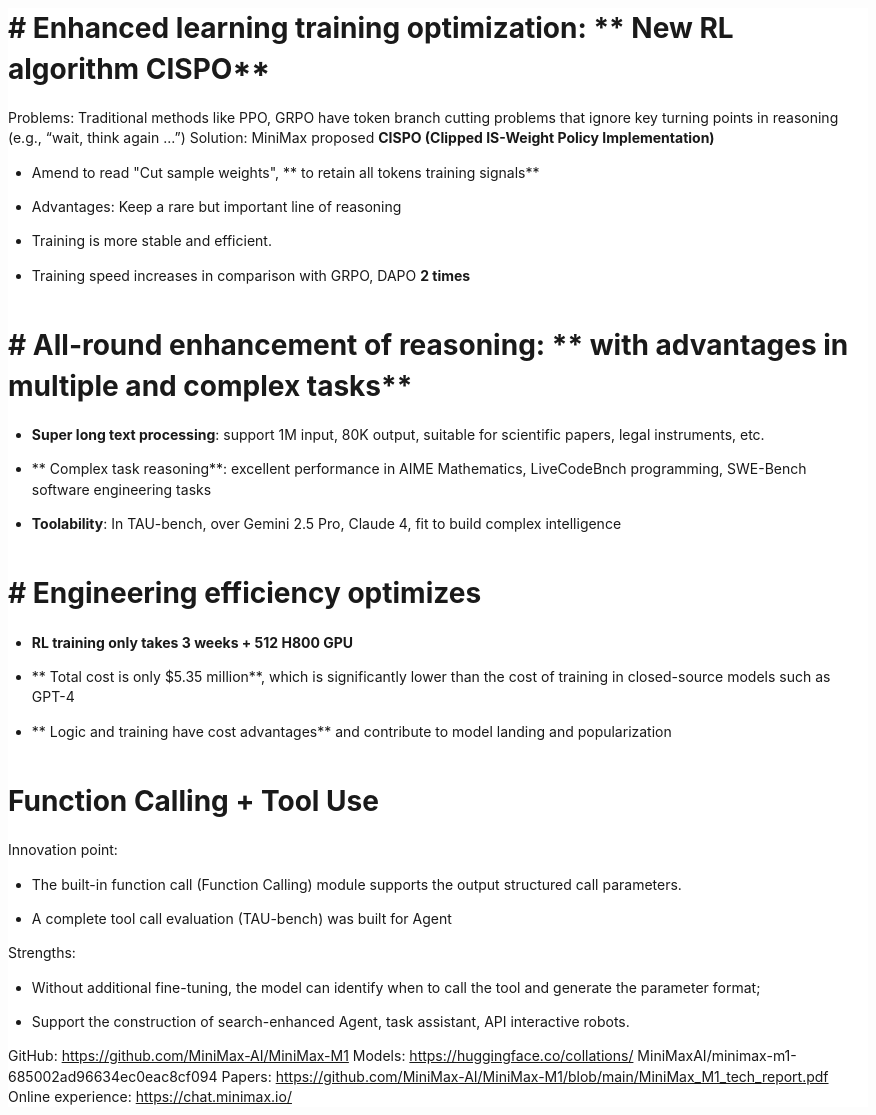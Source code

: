 # # Enhanced learning training optimization: ** New RL algorithm CISPO**
Problems: Traditional methods like PPO, GRPO have token branch cutting problems that ignore key turning points in reasoning (e.g., “wait, think again ...”)
Solution: MiniMax proposed **CISPO (Clipped IS-Weight Policy Implementation)**

- Amend to read "Cut sample weights", ** to retain all tokens training signals**

- Advantages:
Keep a rare but important line of reasoning

- Training is more stable and efficient.

- Training speed increases in comparison with GRPO, DAPO **2 times**

# # All-round enhancement of reasoning: ** with advantages in multiple and complex tasks**

- **Super long text processing**: support 1M input, 80K output, suitable for scientific papers, legal instruments, etc.

- ** Complex task reasoning**: excellent performance in AIME Mathematics, LiveCodeBnch programming, SWE-Bench software engineering tasks

- **Toolability**: In TAU-bench, over Gemini 2.5 Pro, Claude 4, fit to build complex intelligence

# # Engineering efficiency optimizes #

- **RL training only takes 3 weeks + 512 H800 GPU**

- ** Total cost is only $5.35 million**, which is significantly lower than the cost of training in closed-source models such as GPT-4

- ** Logic and training have cost advantages** and contribute to model landing and popularization

# Function Calling + Tool Use
Innovation point:

- The built-in function call (Function Calling) module supports the output structured call parameters.

- A complete tool call evaluation (TAU-bench) was built for Agent

Strengths:

- Without additional fine-tuning, the model can identify when to call the tool and generate the parameter format;

- Support the construction of search-enhanced Agent, task assistant, API interactive robots.

GitHub: https://github.com/MiniMax-AI/MiniMax-M1
Models: https://huggingface.co/collations/ MiniMaxAI/minimax-m1-685002ad96634ec0eac8cf094
Papers: https://github.com/MiniMax-AI/MiniMax-M1/blob/main/MiniMax_M1_tech_report.pdf
Online experience: https://chat.minimax.io/
